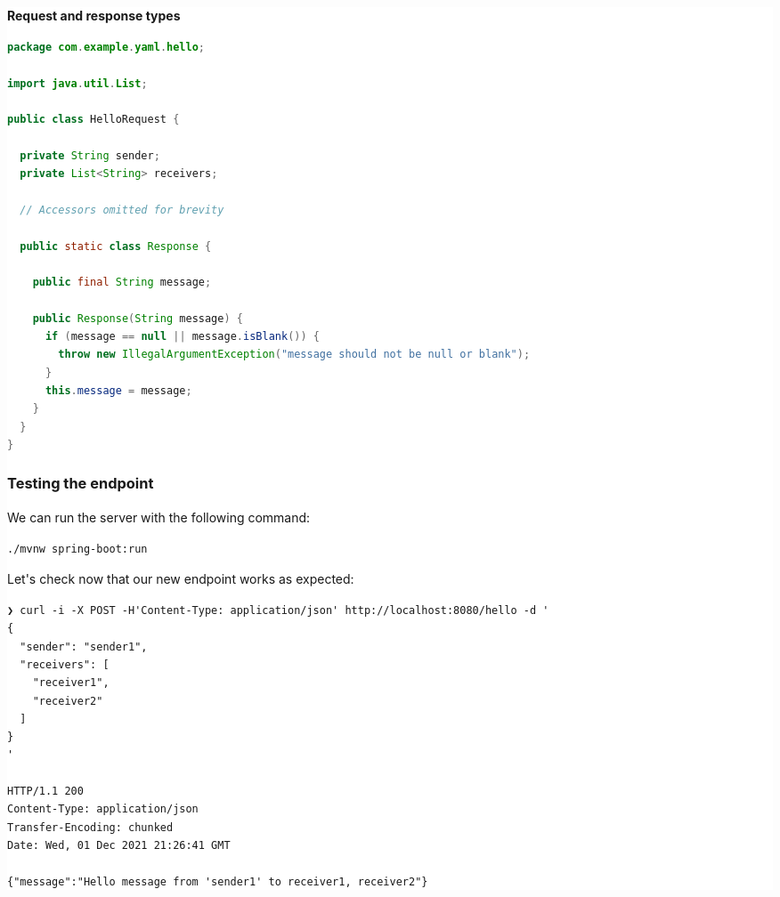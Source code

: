 **Request and response types**

```java
package com.example.yaml.hello;

import java.util.List;

public class HelloRequest {

  private String sender;
  private List<String> receivers;
  
  // Accessors omitted for brevity

  public static class Response {

    public final String message;

    public Response(String message) {
      if (message == null || message.isBlank()) {
        throw new IllegalArgumentException("message should not be null or blank");
      }
      this.message = message;
    }
  }
}

```

### Testing the endpoint

We can run the server with the following command:

```shell
./mvnw spring-boot:run
```

Let's check now that our new endpoint works as expected:

```shell
❯ curl -i -X POST -H'Content-Type: application/json' http://localhost:8080/hello -d '
{
  "sender": "sender1",
  "receivers": [
    "receiver1",
    "receiver2"
  ]
}
'

HTTP/1.1 200 
Content-Type: application/json
Transfer-Encoding: chunked
Date: Wed, 01 Dec 2021 21:26:41 GMT

{"message":"Hello message from 'sender1' to receiver1, receiver2"}
```
